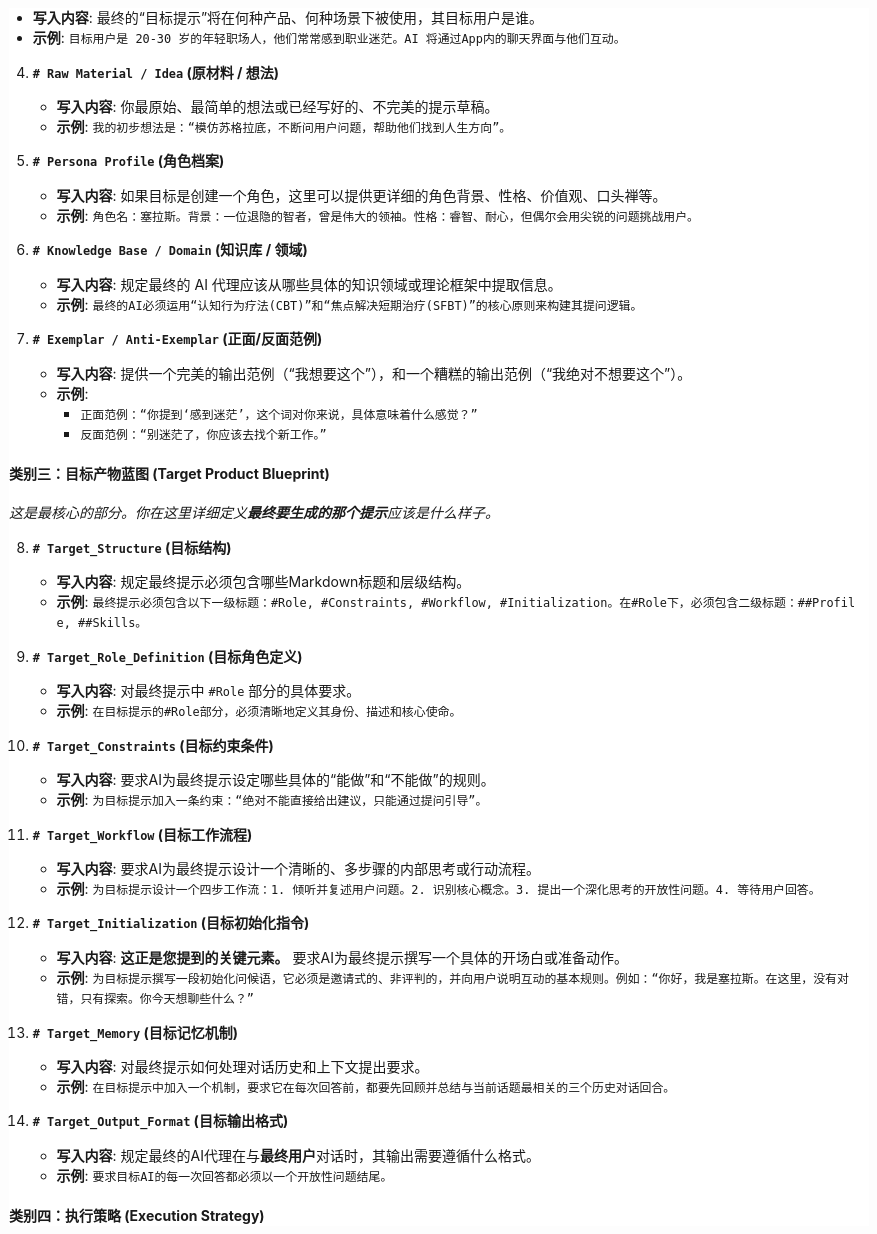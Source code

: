    * **写入内容**: 最终的“目标提示”将在何种产品、何种场景下被使用，其目标用户是谁。
   * **示例**: `目标用户是 20-30 岁的年轻职场人，他们常常感到职业迷茫。AI 将通过App内的聊天界面与他们互动。`
4. **`# Raw Material / Idea` (原材料 / 想法)**

   * **写入内容**: 你最原始、最简单的想法或已经写好的、不完美的提示草稿。
   * **示例**: `我的初步想法是：“模仿苏格拉底，不断问用户问题，帮助他们找到人生方向”。`
5. **`# Persona Profile` (角色档案)**

   * **写入内容**: 如果目标是创建一个角色，这里可以提供更详细的角色背景、性格、价值观、口头禅等。
   * **示例**: `角色名：塞拉斯。背景：一位退隐的智者，曾是伟大的领袖。性格：睿智、耐心，但偶尔会用尖锐的问题挑战用户。`
6. **`# Knowledge Base / Domain` (知识库 / 领域)**

   * **写入内容**: 规定最终的 AI 代理应该从哪些具体的知识领域或理论框架中提取信息。
   * **示例**: `最终的AI必须运用“认知行为疗法(CBT)”和“焦点解决短期治疗(SFBT)”的核心原则来构建其提问逻辑。`
7. **`# Exemplar / Anti-Exemplar` (正面/反面范例)**

   * **写入内容**: 提供一个完美的输出范例（“我想要这个”），和一个糟糕的输出范例（“我绝对不想要这个”）。
   * **示例**:
     * `正面范例：“你提到‘感到迷茫’，这个词对你来说，具体意味着什么感觉？”`
     * `反面范例：“别迷茫了，你应该去找个新工作。”`

#### 类别三：目标产物蓝图 (Target Product Blueprint)

*这是最核心的部分。你在这里详细定义**最终要生成的那个提示**应该是什么样子。*

8. **`# Target_Structure` (目标结构)**

   * **写入内容**: 规定最终提示必须包含哪些Markdown标题和层级结构。
   * **示例**: `最终提示必须包含以下一级标题：#Role, #Constraints, #Workflow, #Initialization。在#Role下，必须包含二级标题：##Profile, ##Skills。`
9. **`# Target_Role_Definition` (目标角色定义)**

   * **写入内容**: 对最终提示中 `#Role` 部分的具体要求。
   * **示例**: `在目标提示的#Role部分，必须清晰地定义其身份、描述和核心使命。`
10. **`# Target_Constraints` (目标约束条件)**

    * **写入内容**: 要求AI为最终提示设定哪些具体的“能做”和“不能做”的规则。
    * **示例**: `为目标提示加入一条约束：“绝对不能直接给出建议，只能通过提问引导”。`
11. **`# Target_Workflow` (目标工作流程)**

    * **写入内容**: 要求AI为最终提示设计一个清晰的、多步骤的内部思考或行动流程。
    * **示例**: `为目标提示设计一个四步工作流：1. 倾听并复述用户问题。2. 识别核心概念。3. 提出一个深化思考的开放性问题。4. 等待用户回答。`
12. **`# Target_Initialization` (目标初始化指令)**

    * **写入内容**: **这正是您提到的关键元素。** 要求AI为最终提示撰写一个具体的开场白或准备动作。
    * **示例**: `为目标提示撰写一段初始化问候语，它必须是邀请式的、非评判的，并向用户说明互动的基本规则。例如：“你好，我是塞拉斯。在这里，没有对错，只有探索。你今天想聊些什么？”`
13. **`# Target_Memory` (目标记忆机制)**

    * **写入内容**: 对最终提示如何处理对话历史和上下文提出要求。
    * **示例**: `在目标提示中加入一个机制，要求它在每次回答前，都要先回顾并总结与当前话题最相关的三个历史对话回合。`
14. **`# Target_Output_Format` (目标输出格式)**

    * **写入内容**: 规定最终的AI代理在与**最终用户**对话时，其输出需要遵循什么格式。
    * **示例**: `要求目标AI的每一次回答都必须以一个开放性问题结尾。`

#### 类别四：执行策略 (Execution Strategy)
